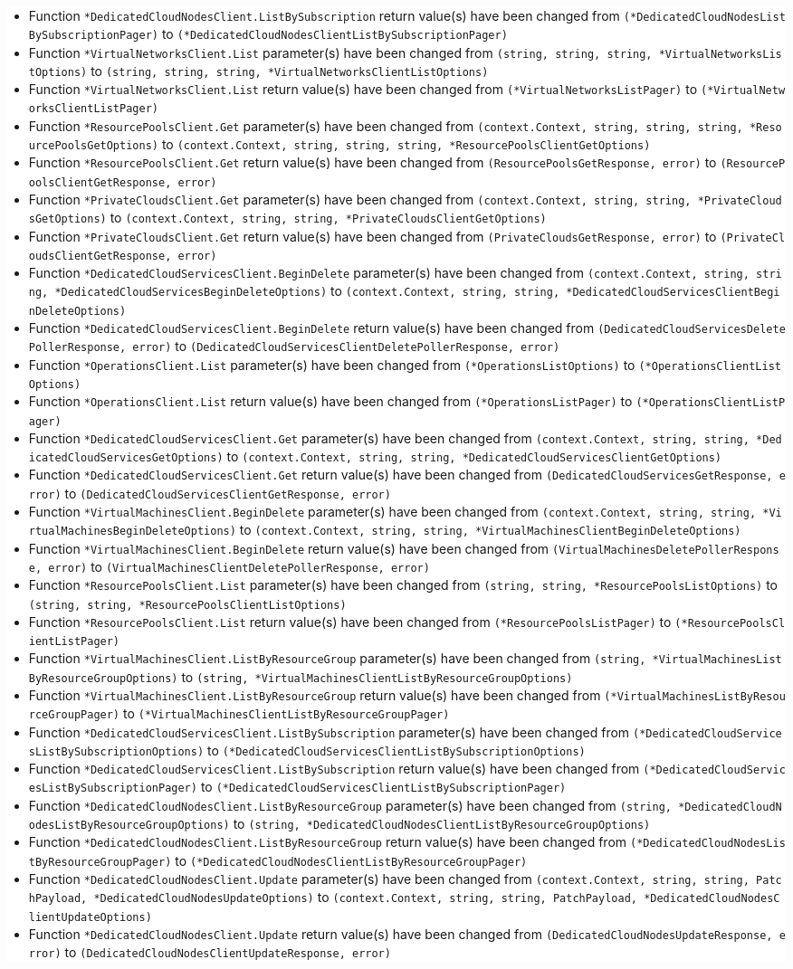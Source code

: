 - Function `*DedicatedCloudNodesClient.ListBySubscription` return value(s) have been changed from `(*DedicatedCloudNodesListBySubscriptionPager)` to `(*DedicatedCloudNodesClientListBySubscriptionPager)`
- Function `*VirtualNetworksClient.List` parameter(s) have been changed from `(string, string, string, *VirtualNetworksListOptions)` to `(string, string, string, *VirtualNetworksClientListOptions)`
- Function `*VirtualNetworksClient.List` return value(s) have been changed from `(*VirtualNetworksListPager)` to `(*VirtualNetworksClientListPager)`
- Function `*ResourcePoolsClient.Get` parameter(s) have been changed from `(context.Context, string, string, string, *ResourcePoolsGetOptions)` to `(context.Context, string, string, string, *ResourcePoolsClientGetOptions)`
- Function `*ResourcePoolsClient.Get` return value(s) have been changed from `(ResourcePoolsGetResponse, error)` to `(ResourcePoolsClientGetResponse, error)`
- Function `*PrivateCloudsClient.Get` parameter(s) have been changed from `(context.Context, string, string, *PrivateCloudsGetOptions)` to `(context.Context, string, string, *PrivateCloudsClientGetOptions)`
- Function `*PrivateCloudsClient.Get` return value(s) have been changed from `(PrivateCloudsGetResponse, error)` to `(PrivateCloudsClientGetResponse, error)`
- Function `*DedicatedCloudServicesClient.BeginDelete` parameter(s) have been changed from `(context.Context, string, string, *DedicatedCloudServicesBeginDeleteOptions)` to `(context.Context, string, string, *DedicatedCloudServicesClientBeginDeleteOptions)`
- Function `*DedicatedCloudServicesClient.BeginDelete` return value(s) have been changed from `(DedicatedCloudServicesDeletePollerResponse, error)` to `(DedicatedCloudServicesClientDeletePollerResponse, error)`
- Function `*OperationsClient.List` parameter(s) have been changed from `(*OperationsListOptions)` to `(*OperationsClientListOptions)`
- Function `*OperationsClient.List` return value(s) have been changed from `(*OperationsListPager)` to `(*OperationsClientListPager)`
- Function `*DedicatedCloudServicesClient.Get` parameter(s) have been changed from `(context.Context, string, string, *DedicatedCloudServicesGetOptions)` to `(context.Context, string, string, *DedicatedCloudServicesClientGetOptions)`
- Function `*DedicatedCloudServicesClient.Get` return value(s) have been changed from `(DedicatedCloudServicesGetResponse, error)` to `(DedicatedCloudServicesClientGetResponse, error)`
- Function `*VirtualMachinesClient.BeginDelete` parameter(s) have been changed from `(context.Context, string, string, *VirtualMachinesBeginDeleteOptions)` to `(context.Context, string, string, *VirtualMachinesClientBeginDeleteOptions)`
- Function `*VirtualMachinesClient.BeginDelete` return value(s) have been changed from `(VirtualMachinesDeletePollerResponse, error)` to `(VirtualMachinesClientDeletePollerResponse, error)`
- Function `*ResourcePoolsClient.List` parameter(s) have been changed from `(string, string, *ResourcePoolsListOptions)` to `(string, string, *ResourcePoolsClientListOptions)`
- Function `*ResourcePoolsClient.List` return value(s) have been changed from `(*ResourcePoolsListPager)` to `(*ResourcePoolsClientListPager)`
- Function `*VirtualMachinesClient.ListByResourceGroup` parameter(s) have been changed from `(string, *VirtualMachinesListByResourceGroupOptions)` to `(string, *VirtualMachinesClientListByResourceGroupOptions)`
- Function `*VirtualMachinesClient.ListByResourceGroup` return value(s) have been changed from `(*VirtualMachinesListByResourceGroupPager)` to `(*VirtualMachinesClientListByResourceGroupPager)`
- Function `*DedicatedCloudServicesClient.ListBySubscription` parameter(s) have been changed from `(*DedicatedCloudServicesListBySubscriptionOptions)` to `(*DedicatedCloudServicesClientListBySubscriptionOptions)`
- Function `*DedicatedCloudServicesClient.ListBySubscription` return value(s) have been changed from `(*DedicatedCloudServicesListBySubscriptionPager)` to `(*DedicatedCloudServicesClientListBySubscriptionPager)`
- Function `*DedicatedCloudNodesClient.ListByResourceGroup` parameter(s) have been changed from `(string, *DedicatedCloudNodesListByResourceGroupOptions)` to `(string, *DedicatedCloudNodesClientListByResourceGroupOptions)`
- Function `*DedicatedCloudNodesClient.ListByResourceGroup` return value(s) have been changed from `(*DedicatedCloudNodesListByResourceGroupPager)` to `(*DedicatedCloudNodesClientListByResourceGroupPager)`
- Function `*DedicatedCloudNodesClient.Update` parameter(s) have been changed from `(context.Context, string, string, PatchPayload, *DedicatedCloudNodesUpdateOptions)` to `(context.Context, string, string, PatchPayload, *DedicatedCloudNodesClientUpdateOptions)`
- Function `*DedicatedCloudNodesClient.Update` return value(s) have been changed from `(DedicatedCloudNodesUpdateResponse, error)` to `(DedicatedCloudNodesClientUpdateResponse, error)`